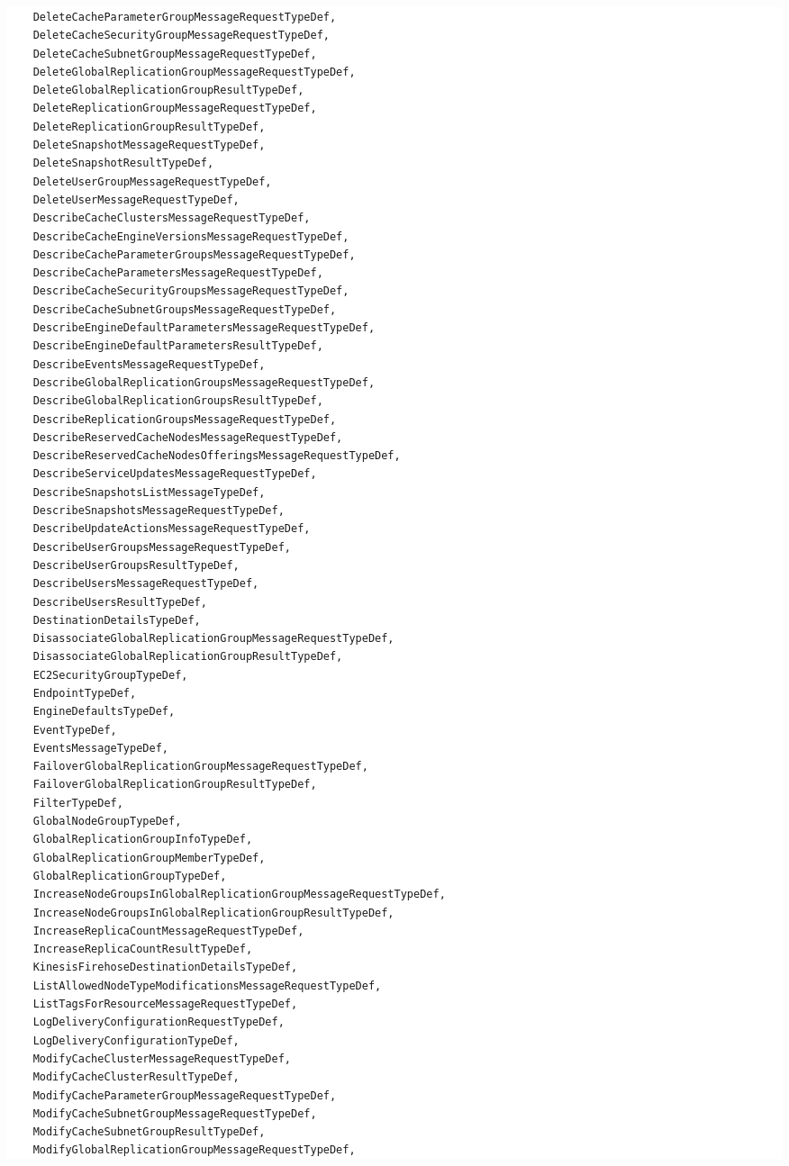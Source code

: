 ```python
    DeleteCacheParameterGroupMessageRequestTypeDef,
    DeleteCacheSecurityGroupMessageRequestTypeDef,
    DeleteCacheSubnetGroupMessageRequestTypeDef,
    DeleteGlobalReplicationGroupMessageRequestTypeDef,
    DeleteGlobalReplicationGroupResultTypeDef,
    DeleteReplicationGroupMessageRequestTypeDef,
    DeleteReplicationGroupResultTypeDef,
    DeleteSnapshotMessageRequestTypeDef,
    DeleteSnapshotResultTypeDef,
    DeleteUserGroupMessageRequestTypeDef,
    DeleteUserMessageRequestTypeDef,
    DescribeCacheClustersMessageRequestTypeDef,
    DescribeCacheEngineVersionsMessageRequestTypeDef,
    DescribeCacheParameterGroupsMessageRequestTypeDef,
    DescribeCacheParametersMessageRequestTypeDef,
    DescribeCacheSecurityGroupsMessageRequestTypeDef,
    DescribeCacheSubnetGroupsMessageRequestTypeDef,
    DescribeEngineDefaultParametersMessageRequestTypeDef,
    DescribeEngineDefaultParametersResultTypeDef,
    DescribeEventsMessageRequestTypeDef,
    DescribeGlobalReplicationGroupsMessageRequestTypeDef,
    DescribeGlobalReplicationGroupsResultTypeDef,
    DescribeReplicationGroupsMessageRequestTypeDef,
    DescribeReservedCacheNodesMessageRequestTypeDef,
    DescribeReservedCacheNodesOfferingsMessageRequestTypeDef,
    DescribeServiceUpdatesMessageRequestTypeDef,
    DescribeSnapshotsListMessageTypeDef,
    DescribeSnapshotsMessageRequestTypeDef,
    DescribeUpdateActionsMessageRequestTypeDef,
    DescribeUserGroupsMessageRequestTypeDef,
    DescribeUserGroupsResultTypeDef,
    DescribeUsersMessageRequestTypeDef,
    DescribeUsersResultTypeDef,
    DestinationDetailsTypeDef,
    DisassociateGlobalReplicationGroupMessageRequestTypeDef,
    DisassociateGlobalReplicationGroupResultTypeDef,
    EC2SecurityGroupTypeDef,
    EndpointTypeDef,
    EngineDefaultsTypeDef,
    EventTypeDef,
    EventsMessageTypeDef,
    FailoverGlobalReplicationGroupMessageRequestTypeDef,
    FailoverGlobalReplicationGroupResultTypeDef,
    FilterTypeDef,
    GlobalNodeGroupTypeDef,
    GlobalReplicationGroupInfoTypeDef,
    GlobalReplicationGroupMemberTypeDef,
    GlobalReplicationGroupTypeDef,
    IncreaseNodeGroupsInGlobalReplicationGroupMessageRequestTypeDef,
    IncreaseNodeGroupsInGlobalReplicationGroupResultTypeDef,
    IncreaseReplicaCountMessageRequestTypeDef,
    IncreaseReplicaCountResultTypeDef,
    KinesisFirehoseDestinationDetailsTypeDef,
    ListAllowedNodeTypeModificationsMessageRequestTypeDef,
    ListTagsForResourceMessageRequestTypeDef,
    LogDeliveryConfigurationRequestTypeDef,
    LogDeliveryConfigurationTypeDef,
    ModifyCacheClusterMessageRequestTypeDef,
    ModifyCacheClusterResultTypeDef,
    ModifyCacheParameterGroupMessageRequestTypeDef,
    ModifyCacheSubnetGroupMessageRequestTypeDef,
    ModifyCacheSubnetGroupResultTypeDef,
    ModifyGlobalReplicationGroupMessageRequestTypeDef,
```